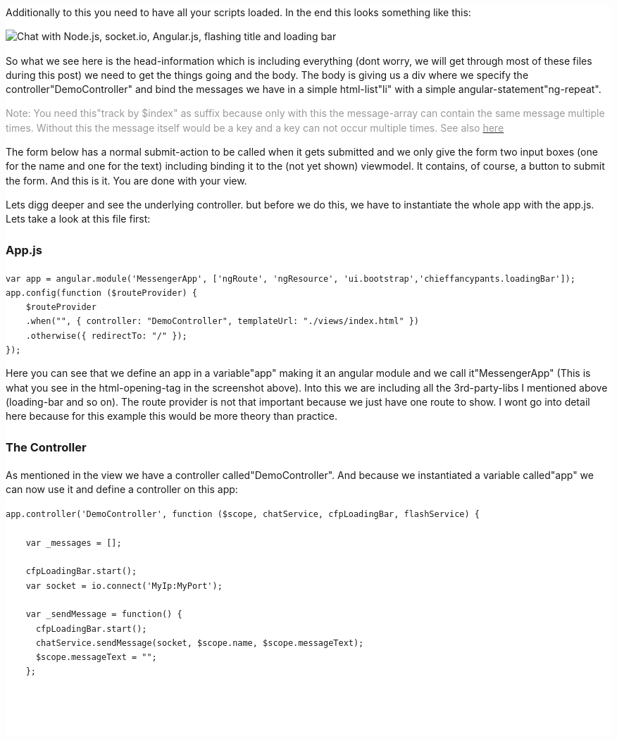 Additionally to this you need to have all your scripts loaded. In the end this looks something like this:

![Chat with Node.js, socket.io, Angular.js, flashing title and loading bar]({{site.baseurl}}assets/articles/2014-07-03/53118513-5294-4273-a1b9-763dfe5d2b3b.png)



So what we see here is the head-information which is including everything (dont worry, we will get through most of these files during this post) we need to get the things going and the body. The body is giving us a div where we specify the controller"DemoController" and bind the messages we have in a simple html-list"li" with a simple angular-statement"ng-repeat".

<span style="color: #999999;">Note: You need this"track by $index" as suffix because only with this the message-array can contain the same message multiple times. Without this the message itself would be a key and a key can not occur multiple times. See also <a href="https://docs.angularjs.org/error/ngRepeat/dupes"><span style="color: #999999;">here</span></a></span>

The form below has a normal submit-action to be called when it gets submitted and we only give the form two input boxes (one for the name and one for the text) including binding it to the (not yet shown) viewmodel. It contains, of course, a button to submit the form. And this is it. You are done with your view.

Lets digg deeper and see the underlying controller. but before we do this, we have to instantiate the whole app with the app.js. Lets take a look at this file first:

### App.js

<pre><code class="javscript">var app = angular.module('MessengerApp', ['ngRoute', 'ngResource', 'ui.bootstrap','chieffancypants.loadingBar']);
app.config(function ($routeProvider) {
    $routeProvider
    .when("", { controller: "DemoController", templateUrl: "./views/index.html" })
    .otherwise({ redirectTo: "/" });
});</code></pre>

Here you can see that we define an app in a variable"app" making it an angular module and we call it"MessengerApp" (This is what you see in the html-opening-tag in the screenshot above). Into this we are including all the 3rd-party-libs I mentioned above (loading-bar and so on). The route provider is not that important because we just have one route to show. I wont go into detail here because for this example this would be more theory than practice.



### The Controller

As mentioned in the view we have a controller called"DemoController". And because we instantiated a variable called"app" we can now use it and define a controller on this app:

<pre><code class="javscript">app.controller('DemoController', function ($scope, chatService, cfpLoadingBar, flashService) {

    var _messages = [];
    
    cfpLoadingBar.start();
    var socket = io.connect('MyIp:MyPort');
    
    var _sendMessage = function() {
      cfpLoadingBar.start();
      chatService.sendMessage(socket, $scope.name, $scope.messageText);
      $scope.messageText = "";
    };
    